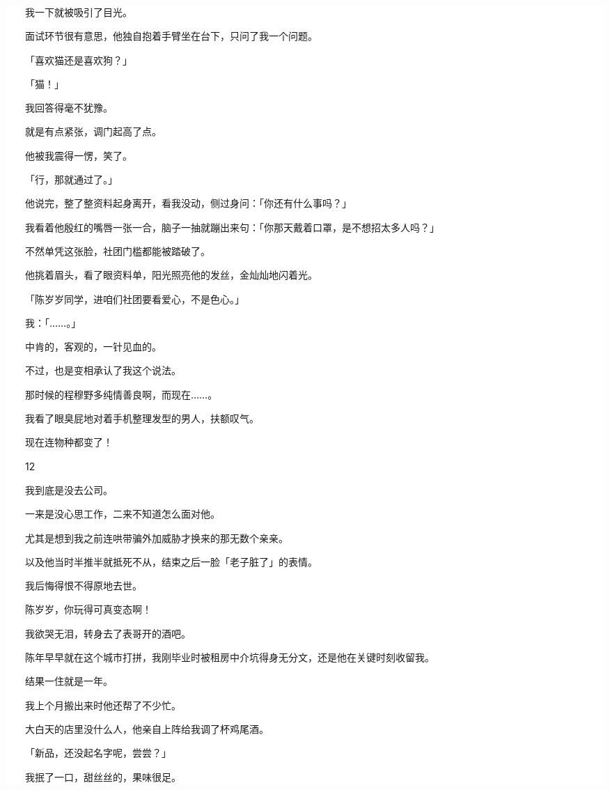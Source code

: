 &emsp;&emsp;我一下就被吸引了目光。  
  
&emsp;&emsp;面试环节很有意思，他独自抱着手臂坐在台下，只问了我一个问题。  
  
&emsp;&emsp;「喜欢猫还是喜欢狗？」  
  
&emsp;&emsp;「猫！」  
  
&emsp;&emsp;我回答得毫不犹豫。  
  
&emsp;&emsp;就是有点紧张，调门起高了点。  
  
&emsp;&emsp;他被我震得一愣，笑了。  
  
&emsp;&emsp;「行，那就通过了。」  
  
&emsp;&emsp;他说完，整了整资料起身离开，看我没动，侧过身问：「你还有什么事吗？」  
  
&emsp;&emsp;我看着他殷红的嘴唇一张一合，脑子一抽就蹦出来句：「你那天戴着口罩，是不想招太多人吗？」  
  
&emsp;&emsp;不然单凭这张脸，社团门槛都能被踏破了。  
  
&emsp;&emsp;他挑着眉头，看了眼资料单，阳光照亮他的发丝，金灿灿地闪着光。  
  
&emsp;&emsp;「陈岁岁同学，进咱们社团要看爱心，不是色心。」  
  
&emsp;&emsp;我：「……。」  
  
&emsp;&emsp;中肯的，客观的，一针见血的。  
  
&emsp;&emsp;不过，也是变相承认了我这个说法。  
  
&emsp;&emsp;那时候的程穆野多纯情善良啊，而现在……。  
  
&emsp;&emsp;我看了眼臭屁地对着手机整理发型的男人，扶额叹气。  
  
&emsp;&emsp;现在连物种都变了！  
  
&emsp;&emsp;12  
  
&emsp;&emsp;我到底是没去公司。  
  
&emsp;&emsp;一来是没心思工作，二来不知道怎么面对他。  
  
&emsp;&emsp;尤其是想到我之前连哄带骗外加威胁才换来的那无数个亲亲。  
  
&emsp;&emsp;以及他当时半推半就抵死不从，结束之后一脸「老子脏了」的表情。  
  
&emsp;&emsp;我后悔得恨不得原地去世。  
  
&emsp;&emsp;陈岁岁，你玩得可真变态啊！  
  
&emsp;&emsp;我欲哭无泪，转身去了表哥开的酒吧。  
  
&emsp;&emsp;陈年早早就在这个城市打拼，我刚毕业时被租房中介坑得身无分文，还是他在关键时刻收留我。  
  
&emsp;&emsp;结果一住就是一年。  
  
&emsp;&emsp;我上个月搬出来时他还帮了不少忙。  
  
&emsp;&emsp;大白天的店里没什么人，他亲自上阵给我调了杯鸡尾酒。  
  
&emsp;&emsp;「新品，还没起名字呢，尝尝？」  
  
&emsp;&emsp;我抿了一口，甜丝丝的，果味很足。  
  
